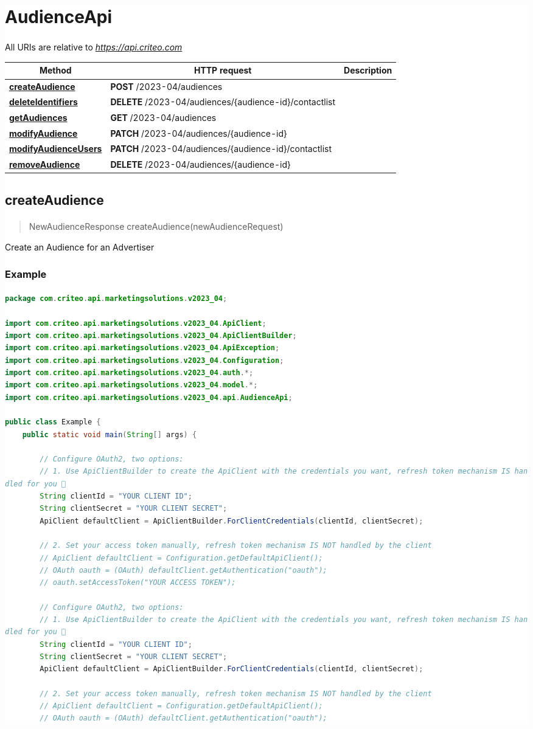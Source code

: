 # AudienceApi

All URIs are relative to *https://api.criteo.com*

| Method | HTTP request | Description |
|------------- | ------------- | -------------|
| [**createAudience**](AudienceApi.md#createAudience) | **POST** /2023-04/audiences |  |
| [**deleteIdentifiers**](AudienceApi.md#deleteIdentifiers) | **DELETE** /2023-04/audiences/{audience-id}/contactlist |  |
| [**getAudiences**](AudienceApi.md#getAudiences) | **GET** /2023-04/audiences |  |
| [**modifyAudience**](AudienceApi.md#modifyAudience) | **PATCH** /2023-04/audiences/{audience-id} |  |
| [**modifyAudienceUsers**](AudienceApi.md#modifyAudienceUsers) | **PATCH** /2023-04/audiences/{audience-id}/contactlist |  |
| [**removeAudience**](AudienceApi.md#removeAudience) | **DELETE** /2023-04/audiences/{audience-id} |  |



## createAudience

> NewAudienceResponse createAudience(newAudienceRequest)



Create an Audience for an Advertiser

### Example

```java
package com.criteo.api.marketingsolutions.v2023_04;

import com.criteo.api.marketingsolutions.v2023_04.ApiClient;
import com.criteo.api.marketingsolutions.v2023_04.ApiClientBuilder;
import com.criteo.api.marketingsolutions.v2023_04.ApiException;
import com.criteo.api.marketingsolutions.v2023_04.Configuration;
import com.criteo.api.marketingsolutions.v2023_04.auth.*;
import com.criteo.api.marketingsolutions.v2023_04.model.*;
import com.criteo.api.marketingsolutions.v2023_04.api.AudienceApi;

public class Example {
    public static void main(String[] args) {

        // Configure OAuth2, two options:
        // 1. Use ApiClientBuilder to create the ApiClient with the credentials you want, refresh token mechanism IS handled for you 💚
        String clientId = "YOUR CLIENT ID";
        String clientSecret = "YOUR CLIENT SECRET";
        ApiClient defaultClient = ApiClientBuilder.ForClientCredentials(clientId, clientSecret);
        
        // 2. Set your access token manually, refresh token mechanism IS NOT handled by the client
        // ApiClient defaultClient = Configuration.getDefaultApiClient();
        // OAuth oauth = (OAuth) defaultClient.getAuthentication("oauth");
        // oauth.setAccessToken("YOUR ACCESS TOKEN");

        // Configure OAuth2, two options:
        // 1. Use ApiClientBuilder to create the ApiClient with the credentials you want, refresh token mechanism IS handled for you 💚
        String clientId = "YOUR CLIENT ID";
        String clientSecret = "YOUR CLIENT SECRET";
        ApiClient defaultClient = ApiClientBuilder.ForClientCredentials(clientId, clientSecret);
        
        // 2. Set your access token manually, refresh token mechanism IS NOT handled by the client
        // ApiClient defaultClient = Configuration.getDefaultApiClient();
        // OAuth oauth = (OAuth) defaultClient.getAuthentication("oauth");
```